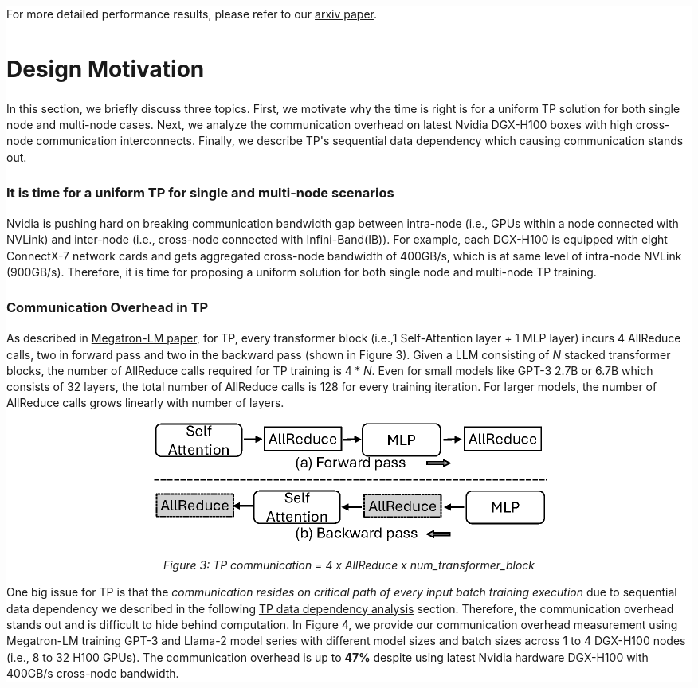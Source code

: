 For more detailed performance results, please refer to our [arxiv paper](https://arxiv.org/abs/2409.15241).

# Design Motivation

In this section, we briefly discuss three topics. First, we motivate why the time is right is for a uniform TP solution for both single node and multi-node cases. Next, we analyze the communication overhead on latest Nvidia DGX-H100 boxes with high cross-node communication interconnects. Finally, we describe TP's sequential data dependency which causing communication stands out.

### It is time for a uniform TP for single and multi-node scenarios

Nvidia is pushing hard on breaking communication bandwidth gap between intra-node (i.e., GPUs within a node connected with NVLink) and inter-node (i.e., cross-node connected with Infini-Band(IB)). For example, each DGX-H100 is equipped with eight ConnectX-7 network cards and gets aggregated cross-node bandwidth of 400GB/s, which is at same level of intra-node NVLink (900GB/s). Therefore, it is time for proposing a uniform solution for both single node and multi-node TP training.

### Communication Overhead in TP

As described in [Megatron-LM paper](https://arxiv.org/pdf/1909.08053), for TP, every transformer block (i.e.,1 Self-Attention layer + 1 MLP layer) incurs 4 AllReduce calls, two in forward pass and two in the backward pass (shown in Figure 3). Given a LLM consisting of $N$ stacked transformer blocks, the number of AllReduce calls required for TP training is $4 * N$. Even for small models like GPT-3 2.7B or 6.7B which consists of 32 layers, the total number of AllReduce calls is 128 for every training iteration. For larger models, the number of AllReduce calls grows linearly with number of layers.

<div align="center">
  <img src="./images/tp-ar.png" width="500"><br>

  *Figure 3: TP communication = 4 x AllReduce x num\_transformer\_block*

</div>

One big issue for TP is that the *communication resides on critical path of every input batch training execution* due to sequential data dependency we described in the following [TP data dependency analysis](#tp-data-dependency-analysis) section. Therefore, the communication overhead stands out and is difficult to hide behind computation. In Figure 4, we provide our communication overhead measurement using Megatron-LM training GPT-3 and Llama-2 model series with different model sizes and batch sizes across 1 to 4 DGX-H100 nodes (i.e., 8 to 32 H100 GPUs). The communication overhead is up to **47\%** despite using latest Nvidia hardware DGX-H100 with 400GB/s cross-node bandwidth.
